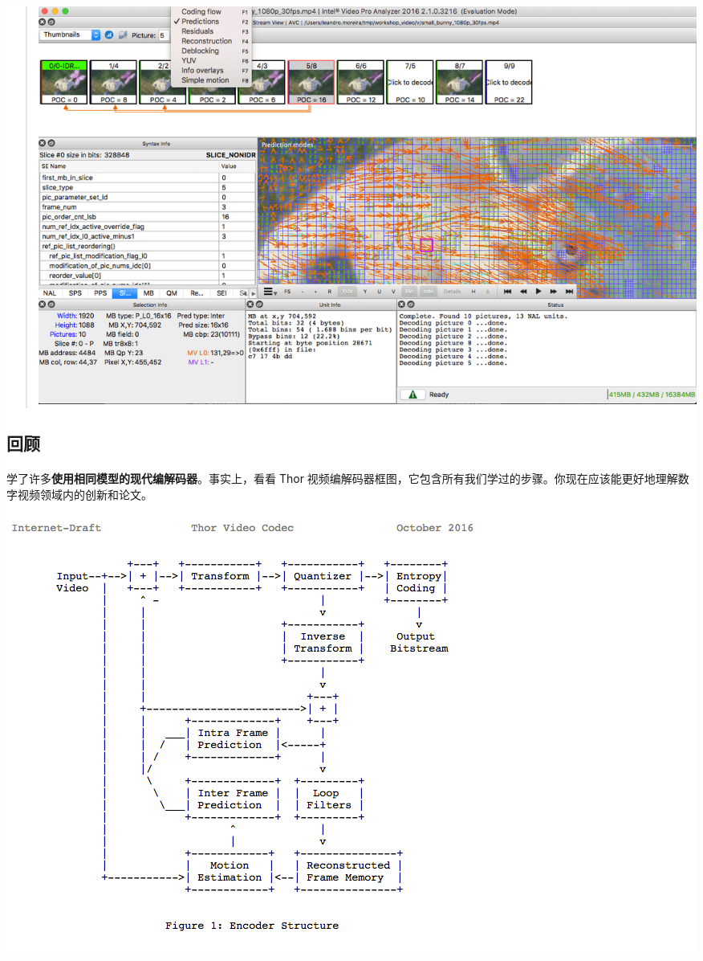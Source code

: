 > ![intel-video-pro-analyzer](assets/intel-video-pro-analyzer.png)



## 回顾

学了许多**使用相同模型的现代编解码器**。事实上，看看 Thor 视频编解码器框图，它包含所有我们学过的步骤。你现在应该能更好地理解数字视频领域内的创新和论文。

![thor_codec_block_diagram](assets/thor_codec_block_diagram.png)
